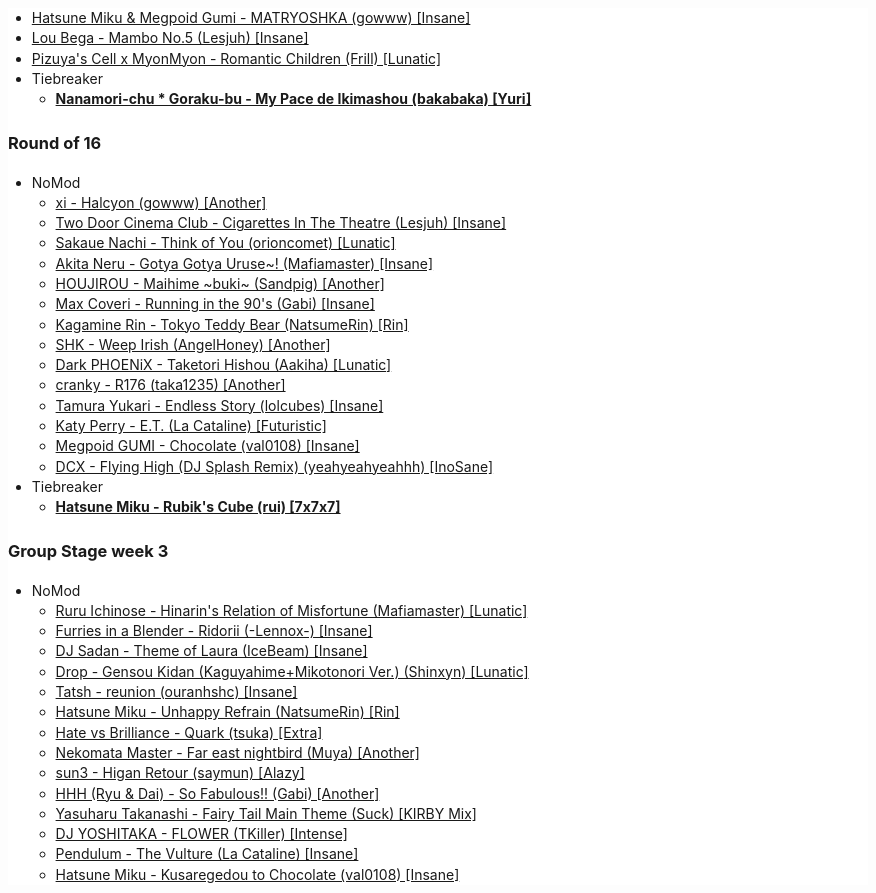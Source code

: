   - [Hatsune Miku & Megpoid Gumi - MATRYOSHKA (gowww) \[Insane\]](https://osu.ppy.sh/beatmapsets/19789#osu/69405)
  - [Lou Bega - Mambo No.5 (Lesjuh) \[Insane\]](https://osu.ppy.sh/beatmapsets/33393#osu/108936)
  - [Pizuya's Cell x MyonMyon - Romantic Children (Frill) \[Lunatic\]](https://osu.ppy.sh/beatmapsets/18009#osu/68431)
- Tiebreaker
  - **[Nanamori-chu \* Goraku-bu - My Pace de Ikimashou (bakabaka) \[Yuri\]](https://osu.ppy.sh/beatmapsets/36569#osu/118226)**

### Round of 16

- NoMod
  - [xi - Halcyon (gowww) \[Another\]](https://osu.ppy.sh/beatmapsets/20871#osu/73699)
  - [Two Door Cinema Club - Cigarettes In The Theatre (Lesjuh) \[Insane\]](https://osu.ppy.sh/beatmapsets/37461#osu/120461)
  - [Sakaue Nachi - Think of You (orioncomet) \[Lunatic\]](https://osu.ppy.sh/beatmapsets/24838#osu/84358)
  - [Akita Neru - Gotya Gotya Uruse\~! (Mafiamaster) \[Insane\]](https://osu.ppy.sh/beatmapsets/22182#osu/76638)
  - [HOUJIROU - Maihime \~buki\~ (Sandpig) \[Another\]](https://osu.ppy.sh/beatmapsets/28765#osu/95795)
  - [Max Coveri - Running in the 90's (Gabi) \[Insane\]](https://osu.ppy.sh/beatmapsets/18482#osu/65417)
  - [Kagamine Rin - Tokyo Teddy Bear (NatsumeRin) \[Rin\]](https://osu.ppy.sh/beatmapsets/39838#osu/127138)
  - [SHK - Weep Irish (AngelHoney) \[Another\]](https://osu.ppy.sh/beatmapsets/28545#osu/95360)
  - [Dark PHOENiX - Taketori Hishou (Aakiha) \[Lunatic\]](https://osu.ppy.sh/beatmapsets/19320#osu/68036)
  - [cranky - R176 (taka1235) \[Another\]](https://osu.ppy.sh/beatmapsets/31367#osu/103102)
  - [Tamura Yukari - Endless Story (lolcubes) \[Insane\]](https://osu.ppy.sh/beatmapsets/38426#osu/123021)
  - [Katy Perry - E.T. (La Cataline) \[Futuristic\]](https://osu.ppy.sh/beatmapsets/36077#osu/116708)
  - [Megpoid GUMI - Chocolate (val0108) \[Insane\]](https://osu.ppy.sh/beatmapsets/26652#osu/89721)
  - [DCX - Flying High (DJ Splash Remix) (yeahyeahyeahhh) \[InoSane\]](https://osu.ppy.sh/beatmapsets/22194#osu/76663)
- Tiebreaker
  - **[Hatsune Miku - Rubik's Cube (rui) \[7x7x7\]](https://osu.ppy.sh/beatmapsets/33651#osu/114635)**

### Group Stage week 3

- NoMod
  - [Ruru Ichinose - Hinarin's Relation of Misfortune (Mafiamaster) \[Lunatic\]](https://osu.ppy.sh/beatmapsets/12344#osu/46486)
  - [Furries in a Blender - Ridorii (-Lennox-) \[Insane\]](https://osu.ppy.sh/beatmapsets/29727#osu/98496)
  - [DJ Sadan - Theme of Laura (IceBeam) \[Insane\]](https://osu.ppy.sh/beatmapsets/38281#osu/122776)
  - [Drop - Gensou Kidan (Kaguyahime+Mikotonori Ver.) (Shinxyn) \[Lunatic\]](https://osu.ppy.sh/beatmapsets/15943#osu/57405)
  - [Tatsh - reunion (ouranhshc) \[Insane\]](https://osu.ppy.sh/beatmapsets/24523#osu/83338)
  - [Hatsune Miku - Unhappy Refrain (NatsumeRin) \[Rin\]](https://osu.ppy.sh/beatmapsets/30128#osu/105534)
  - [Hate vs Brilliance - Quark (tsuka) \[Extra\]](https://osu.ppy.sh/beatmapsets/20323#osu/85166)
  - [Nekomata Master - Far east nightbird (Muya) \[Another\]](https://osu.ppy.sh/beatmapsets/29538#osu/97942)
  - [sun3 - Higan Retour (saymun) \[Alazy\]](https://osu.ppy.sh/beatmapsets/14464#osu/54371)
  - [HHH (Ryu & Dai) - So Fabulous!! (Gabi) \[Another\]](https://osu.ppy.sh/beatmapsets/15977#osu/57510)
  - [Yasuharu Takanashi - Fairy Tail Main Theme (Suck) \[KIRBY Mix\]](https://osu.ppy.sh/beatmapsets/13686#osu/50625)
  - [DJ YOSHITAKA - FLOWER (TKiller) \[Intense\]](https://osu.ppy.sh/beatmapsets/29996#osu/104635)
  - [Pendulum - The Vulture (La Cataline) \[Insane\]](https://osu.ppy.sh/beatmapsets/24163#osu/82249)
  - [Hatsune Miku - Kusaregedou to Chocolate (val0108) \[Insane\]](https://osu.ppy.sh/beatmapsets/25248#osu/85494)

[flag_AR]: /wiki/shared/flag/AR.gif "Argentina"
[flag_AT]: /wiki/shared/flag/AT.gif "Austria"
[flag_AU]: /wiki/shared/flag/AU.gif "Australia"
[flag_BG]: /wiki/shared/flag/BG.gif "Bulgaria"
[flag_BR]: /wiki/shared/flag/BR.gif "Brazil"
[flag_CA]: /wiki/shared/flag/CA.gif "Canada"
[flag_CH]: /wiki/shared/flag/CH.gif "Switzerland"
[flag_CL]: /wiki/shared/flag/CL.gif "Chile"
[flag_CN]: /wiki/shared/flag/CN.gif "China"
[flag_DE]: /wiki/shared/flag/DE.gif "Germany"
[flag_DK]: /wiki/shared/flag/DK.gif "Denmark"
[flag_FI]: /wiki/shared/flag/FI.gif "Finland"
[flag_FR]: /wiki/shared/flag/FR.gif "France"
[flag_GB]: /wiki/shared/flag/GB.gif "United Kingdom"
[flag_HK]: /wiki/shared/flag/HK.gif "Hong Kong"
[flag_HU]: /wiki/shared/flag/HU.gif "Hungary"
[flag_ID]: /wiki/shared/flag/ID.gif "Indonesia"
[flag_JP]: /wiki/shared/flag/JP.gif "Japan"
[flag_KR]: /wiki/shared/flag/KR.gif "South Korea"
[flag_LV]: /wiki/shared/flag/LV.gif "Latvia"
[flag_MY]: /wiki/shared/flag/MY.gif "Malaysia"
[flag_NL]: /wiki/shared/flag/NL.gif "Netherlands"
[flag_NO]: /wiki/shared/flag/NO.gif "Norway"
[flag_NZ]: /wiki/shared/flag/NZ.gif "New Zealands"
[flag_PH]: /wiki/shared/flag/PH.gif "Philippines"
[flag_PL]: /wiki/shared/flag/PL.gif "Poland"
[flag_PT]: /wiki/shared/flag/PT.gif "Portugal"
[flag_RU]: /wiki/shared/flag/RU.gif "Russian Federation"
[flag_SE]: /wiki/shared/flag/SE.gif "Sweden"
[flag_TH]: /wiki/shared/flag/TH.gif "Thailand"
[flag_TW]: /wiki/shared/flag/TW.gif "Taiwan"
[flag_UA]: /wiki/shared/flag/UA.gif "Ukraine"
[flag_US]: /wiki/shared/flag/US.gif "United States"
[flag_UY]: /wiki/shared/flag/UY.gif "Uruguay"
[flag_VN]: /wiki/shared/flag/VN.gif "Vietnam"